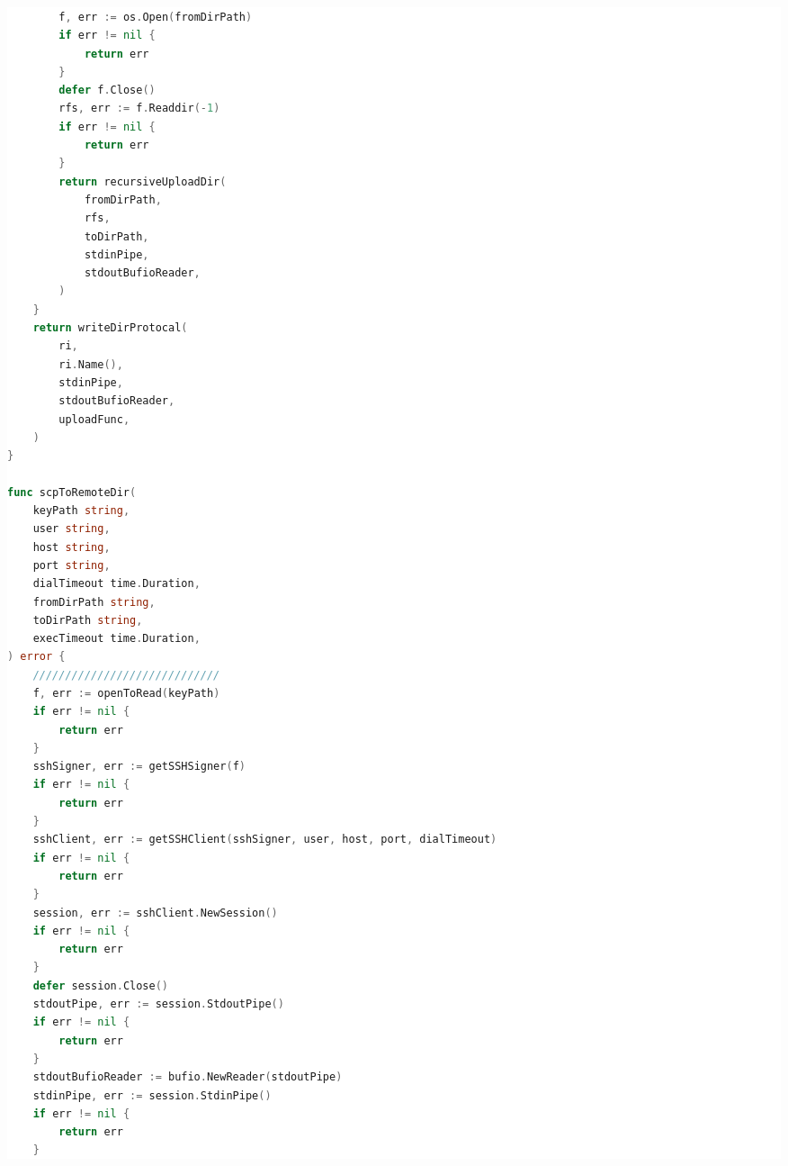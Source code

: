 ```go
		f, err := os.Open(fromDirPath)
		if err != nil {
			return err
		}
		defer f.Close()
		rfs, err := f.Readdir(-1)
		if err != nil {
			return err
		}
		return recursiveUploadDir(
			fromDirPath,
			rfs,
			toDirPath,
			stdinPipe,
			stdoutBufioReader,
		)
	}
	return writeDirProtocal(
		ri,
		ri.Name(),
		stdinPipe,
		stdoutBufioReader,
		uploadFunc,
	)
}

func scpToRemoteDir(
	keyPath string,
	user string,
	host string,
	port string,
	dialTimeout time.Duration,
	fromDirPath string,
	toDirPath string,
	execTimeout time.Duration,
) error {
	/////////////////////////////
	f, err := openToRead(keyPath)
	if err != nil {
		return err
	}
	sshSigner, err := getSSHSigner(f)
	if err != nil {
		return err
	}
	sshClient, err := getSSHClient(sshSigner, user, host, port, dialTimeout)
	if err != nil {
		return err
	}
	session, err := sshClient.NewSession()
	if err != nil {
		return err
	}
	defer session.Close()
	stdoutPipe, err := session.StdoutPipe()
	if err != nil {
		return err
	}
	stdoutBufioReader := bufio.NewReader(stdoutPipe)
	stdinPipe, err := session.StdinPipe()
	if err != nil {
		return err
	}
```